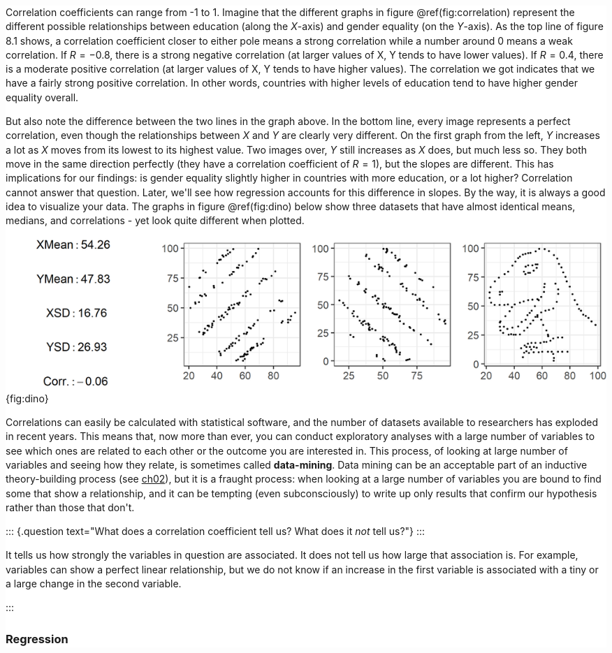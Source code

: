 Correlation coefficients can range from -1 to 1. Imagine that the different graphs in figure \@ref(fig:correlation) represent the different possible relationships between education (along the $X$-axis) and gender equality (on the $Y$-axis). As the top line of figure 8.1 shows, a correlation coefficient closer to either pole means a strong correlation while a number around 0 means a weak correlation. If $R=-0.8$, there is a strong negative correlation (at larger values of X, Y tends to have lower values). If $R=0.4$, there is a moderate positive correlation (at larger values of X, Y tends to have higher values). The correlation we got indicates that we have a fairly strong positive correlation. In other words, countries with higher levels of education tend to have higher gender equality overall.

But also note the difference between the two lines in the graph above. In the bottom line, every image represents a perfect correlation, even though the relationships between $X$ and $Y$ are clearly very different. On the first graph from the left, $Y$ increases a lot as $X$ moves from its lowest to its highest value. Two images over, $Y$ still increases as $X$ does, but much less so. They both move in the same direction perfectly (they have a correlation coefficient of $R=1$), but the slopes are different. This has implications for our findings: is gender equality slightly higher in countries with more education, or a lot higher? Correlation cannot answer that question. Later, we'll see how regression accounts for this difference in slopes. By the way, it is always a good idea to visualize your data. The graphs in figure \@ref(fig:dino) below show three datasets that have almost identical means, medians, and correlations - yet look quite different when plotted.

![Based on the "Datasaurus Dozen" by @matejkaSameStatsDifferent2017](images/largen/dino.png){fig:dino}

Correlations can easily be calculated with statistical software, and the number of datasets available to researchers has exploded in recent years. This means that, now more than ever, you can conduct exploratory analyses with a large number of variables to see which ones are related to each other or the outcome you are interested in. This process, of looking at large number of variables and seeing how they relate, is sometimes called **data-mining**. Data mining can be an acceptable part of an inductive theory-building process (see [ch02](./casual-inference.html)), but it is a fraught process: when looking at a large number of variables you are bound to find some that show a relationship, and it can be tempting (even subconsciously) to write up only results that confirm our hypothesis rather than those that don't.

::: {.question text="What does a correlation coefficient tell us? What does it *not* tell us?"} :::

It tells us how strongly the variables in question are associated. It does not tell us how large that association is. For example, variables can show a perfect linear relationship, but we do not know if an increase in the first variable is associated with a tiny or a large change in the second variable.

:::

### Regression
